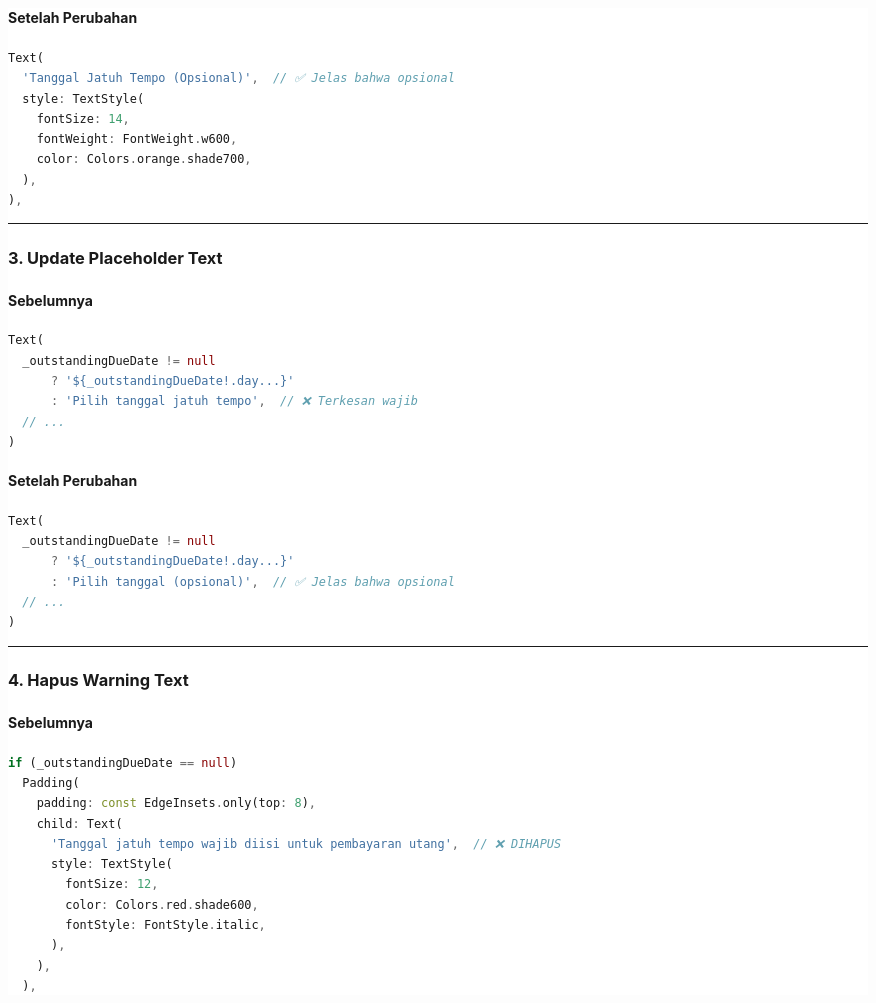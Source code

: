 #### **Setelah Perubahan**

```dart
Text(
  'Tanggal Jatuh Tempo (Opsional)',  // ✅ Jelas bahwa opsional
  style: TextStyle(
    fontSize: 14,
    fontWeight: FontWeight.w600,
    color: Colors.orange.shade700,
  ),
),
```

---

### **3. Update Placeholder Text**

#### **Sebelumnya**

```dart
Text(
  _outstandingDueDate != null
      ? '${_outstandingDueDate!.day...}'
      : 'Pilih tanggal jatuh tempo',  // ❌ Terkesan wajib
  // ...
)
```

#### **Setelah Perubahan**

```dart
Text(
  _outstandingDueDate != null
      ? '${_outstandingDueDate!.day...}'
      : 'Pilih tanggal (opsional)',  // ✅ Jelas bahwa opsional
  // ...
)
```

---

### **4. Hapus Warning Text**

#### **Sebelumnya**

```dart
if (_outstandingDueDate == null)
  Padding(
    padding: const EdgeInsets.only(top: 8),
    child: Text(
      'Tanggal jatuh tempo wajib diisi untuk pembayaran utang',  // ❌ DIHAPUS
      style: TextStyle(
        fontSize: 12,
        color: Colors.red.shade600,
        fontStyle: FontStyle.italic,
      ),
    ),
  ),
```
